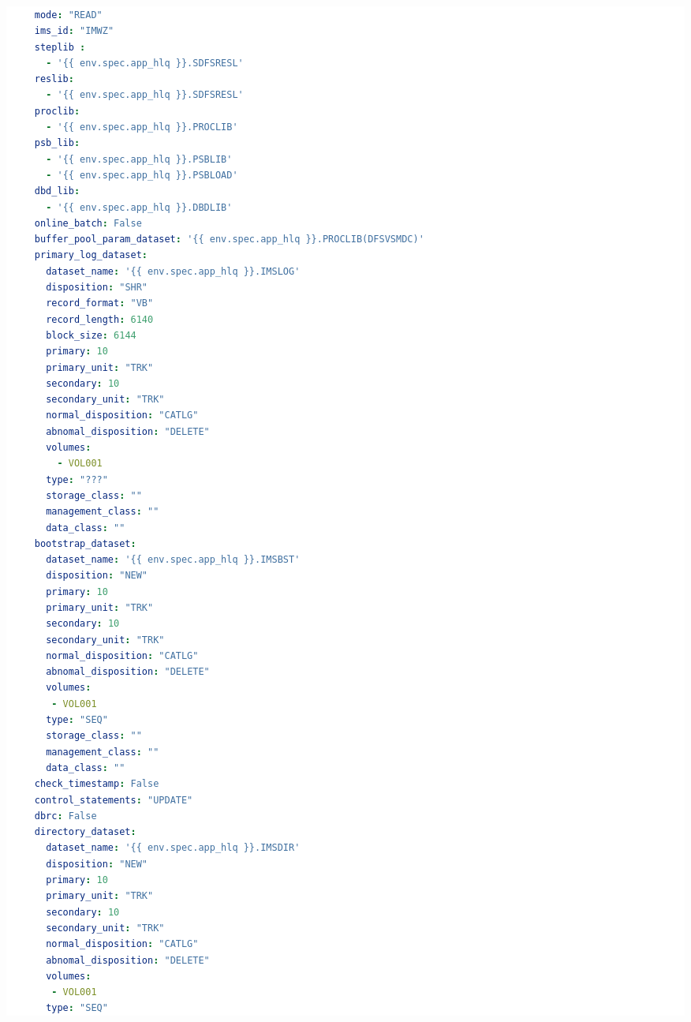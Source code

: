 ``` yaml
     mode: "READ"
     ims_id: "IMWZ"
     steplib :
       - '{{ env.spec.app_hlq }}.SDFSRESL'
     reslib:
       - '{{ env.spec.app_hlq }}.SDFSRESL'
     proclib:
       - '{{ env.spec.app_hlq }}.PROCLIB'
     psb_lib:
       - '{{ env.spec.app_hlq }}.PSBLIB'
       - '{{ env.spec.app_hlq }}.PSBLOAD'
     dbd_lib:
       - '{{ env.spec.app_hlq }}.DBDLIB'
     online_batch: False
     buffer_pool_param_dataset: '{{ env.spec.app_hlq }}.PROCLIB(DFSVSMDC)'
     primary_log_dataset:
       dataset_name: '{{ env.spec.app_hlq }}.IMSLOG'
       disposition: "SHR"
       record_format: "VB"
       record_length: 6140
       block_size: 6144
       primary: 10
       primary_unit: "TRK"
       secondary: 10
       secondary_unit: "TRK"
       normal_disposition: "CATLG"
       abnomal_disposition: "DELETE"
       volumes:
         - VOL001
       type: "???"
       storage_class: ""
       management_class: ""
       data_class: ""
     bootstrap_dataset:
       dataset_name: '{{ env.spec.app_hlq }}.IMSBST'
       disposition: "NEW"
       primary: 10
       primary_unit: "TRK"
       secondary: 10
       secondary_unit: "TRK"
       normal_disposition: "CATLG"
       abnomal_disposition: "DELETE"
       volumes:
        - VOL001
       type: "SEQ"
       storage_class: ""
       management_class: ""
       data_class: ""
     check_timestamp: False
     control_statements: "UPDATE"
     dbrc: False
     directory_dataset:
       dataset_name: '{{ env.spec.app_hlq }}.IMSDIR'
       disposition: "NEW"
       primary: 10
       primary_unit: "TRK"
       secondary: 10
       secondary_unit: "TRK"
       normal_disposition: "CATLG"
       abnomal_disposition: "DELETE"
       volumes:
        - VOL001
       type: "SEQ"
```